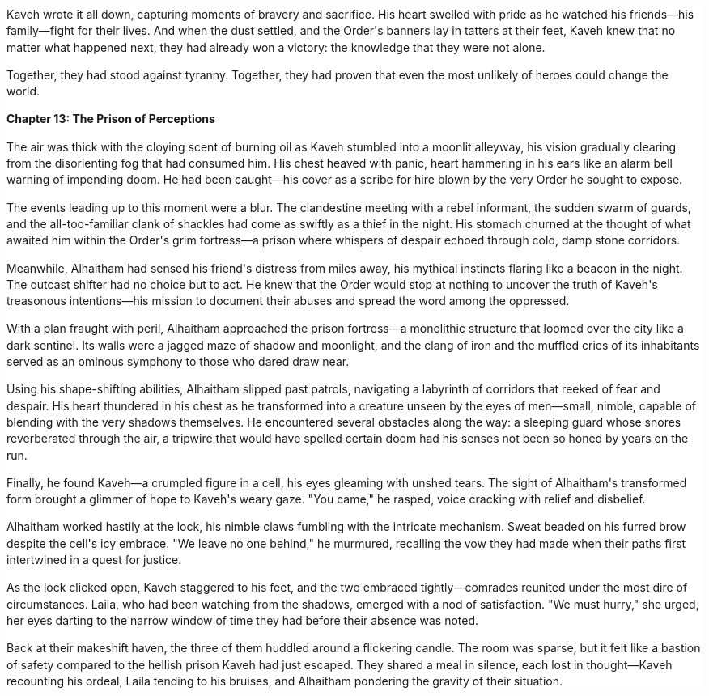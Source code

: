 Kaveh wrote it all down, capturing moments of bravery and sacrifice. His heart swelled with pride as he watched his friends—his family—fight for their lives. And when the dust settled, and the Order's banners lay in tatters at their feet, Kaveh knew that no matter what happened next, they had already won a victory: the knowledge that they were not alone.

Together, they had stood against tyranny. Together, they had proven that even the most unlikely of heroes could change the world.



**Chapter 13: The Prison of Perceptions**

The air was thick with the cloying scent of burning oil as Kaveh stumbled into a moonlit alleyway, his vision gradually clearing from the disorienting fog that had consumed him. His chest heaved with panic, heart hammering in his ears like an alarm bell warning of impending doom. He had been caught—his cover as a scribe for hire blown by the very Order he sought to expose.

The events leading up to this moment were a blur. The clandestine meeting with a rebel informant, the sudden swarm of guards, and the all-too-familiar clank of shackles had come as swiftly as a thief in the night. His stomach churned at the thought of what awaited him within the Order's grim fortress—a prison where whispers of despair echoed through cold, damp stone corridors.

Meanwhile, Alhaitham had sensed his friend's distress from miles away, his mythical instincts flaring like a beacon in the night. The outcast shifter had no choice but to act. He knew that the Order would stop at nothing to uncover the truth of Kaveh's treasonous intentions—his mission to document their abuses and spread the word among the oppressed.

With a plan fraught with peril, Alhaitham approached the prison fortress—a monolithic structure that loomed over the city like a dark sentinel. Its walls were a jagged maze of shadow and moonlight, and the clang of iron and the muffled cries of its inhabitants served as an ominous symphony to those who dared draw near.

Using his shape-shifting abilities, Alhaitham slipped past patrols, navigating a labyrinth of corridors that reeked of fear and despair. His heart thundered in his chest as he transformed into a creature unseen by the eyes of men—small, nimble, capable of blending with the very shadows themselves. He encountered several obstacles along the way: a sleeping guard whose snores reverberated through the air, a tripwire that would have spelled certain doom had his senses not been so honed by years on the run.

Finally, he found Kaveh—a crumpled figure in a cell, his eyes gleaming with unshed tears. The sight of Alhaitham's transformed form brought a glimmer of hope to Kaveh's weary gaze. "You came," he rasped, voice cracking with relief and disbelief.

Alhaitham worked hastily at the lock, his nimble claws fumbling with the intricate mechanism. Sweat beaded on his furred brow despite the cell's icy embrace. "We leave no one behind," he murmured, recalling the vow they had made when their paths first intertwined in a quest for justice.

As the lock clicked open, Kaveh staggered to his feet, and the two embraced tightly—comrades reunited under the most dire of circumstances. Laila, who had been watching from the shadows, emerged with a nod of satisfaction. "We must hurry," she urged, her eyes darting to the narrow window of time they had before their absence was noted.

Back at their makeshift haven, the three of them huddled around a flickering candle. The room was sparse, but it felt like a bastion of safety compared to the hellish prison Kaveh had just escaped. They shared a meal in silence, each lost in thought—Kaveh recounting his ordeal, Laila tending to his bruises, and Alhaitham pondering the gravity of their situation.
